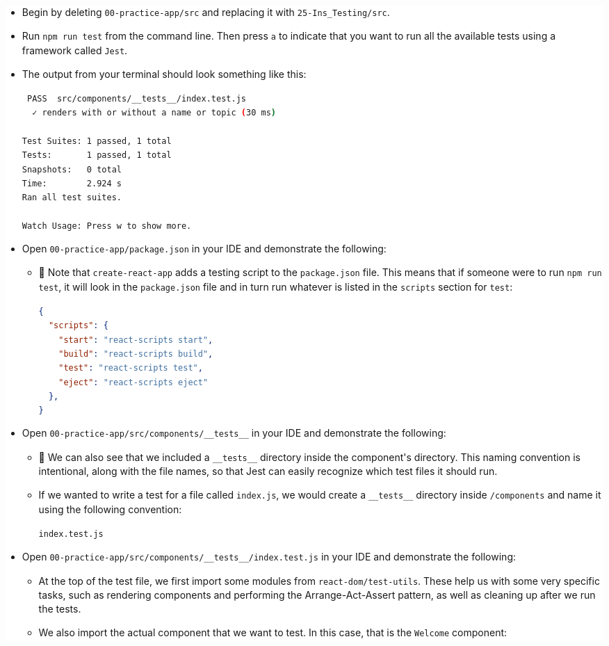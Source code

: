 * Begin by deleting `00-practice-app/src` and replacing it with `25-Ins_Testing/src`.

* Run `npm run test` from the command line. Then press `a` to indicate that you want to run all the available tests using a framework called `Jest`.

* The output from your terminal should look something like this:

     ```sh
      PASS  src/components/__tests__/index.test.js
       ✓ renders with or without a name or topic (30 ms)

     Test Suites: 1 passed, 1 total
     Tests:       1 passed, 1 total
     Snapshots:   0 total
     Time:        2.924 s
     Ran all test suites.

     Watch Usage: Press w to show more.
     ```

* Open `00-practice-app/package.json` in your IDE and demonstrate the following:

  * 🔑 Note that `create-react-app` adds a testing script to the `package.json` file. This means that if someone were to run `npm run test`, it will look in the `package.json` file and in turn run whatever is listed in the `scripts` section for `test`:

     ```json
     {
       "scripts": {
         "start": "react-scripts start",
         "build": "react-scripts build",
         "test": "react-scripts test",
         "eject": "react-scripts eject"
       },
     }
     ```

* Open `00-practice-app/src/components/__tests__` in your IDE and demonstrate the following:

  * 🔑 We can also see that we included a `__tests__` directory inside the component's directory. This naming convention is intentional, along with the file names, so that Jest can easily recognize which test files it should run.
  
  * If we wanted to write a test for a file called `index.js`, we would create a `__tests__` directory inside `/components` and name it using the following convention:

     ```sh
     index.test.js
     ```

* Open `00-practice-app/src/components/__tests__/index.test.js` in your IDE and demonstrate the following:

  * At the top of the test file, we first import some modules from `react-dom/test-utils`. These help us with some very specific tasks, such as rendering components and performing the Arrange-Act-Assert pattern, as well as cleaning up after we run the tests.
  
  * We also import the actual component that we want to test. In this case, that is the `Welcome` component:
